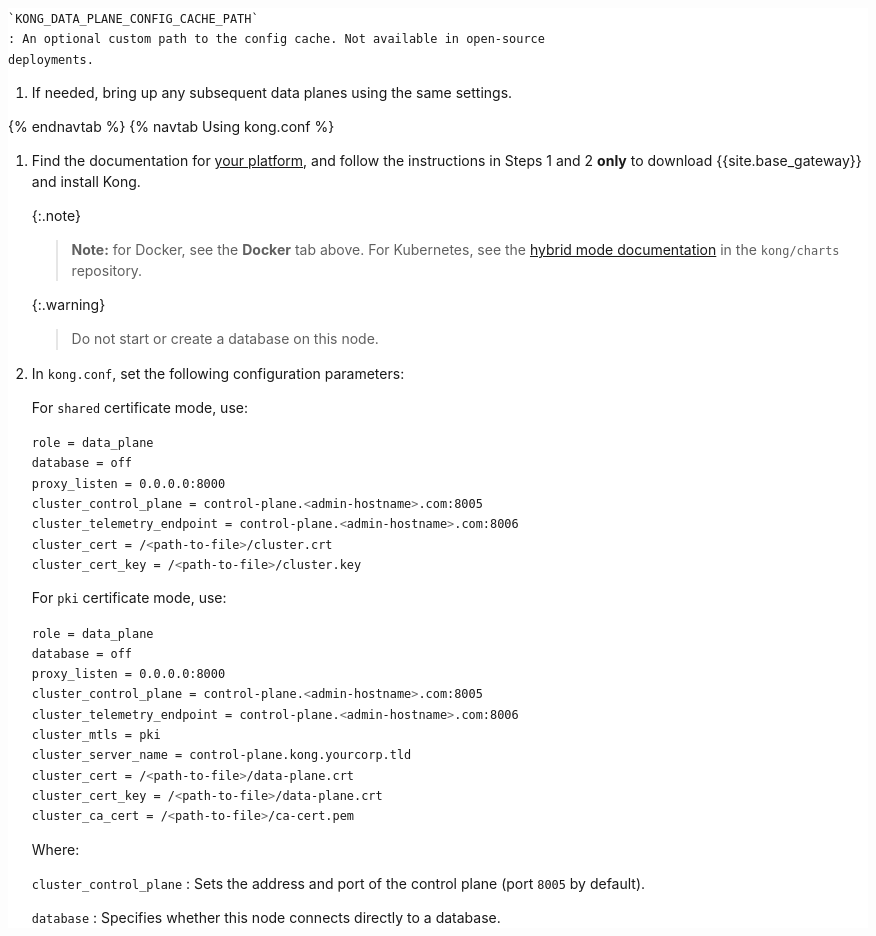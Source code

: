     `KONG_DATA_PLANE_CONFIG_CACHE_PATH`
    : An optional custom path to the config cache. Not available in open-source
    deployments.

1. If needed, bring up any subsequent data planes using the same settings.

{% endnavtab %}
{% navtab Using kong.conf %}

1. Find the documentation for [your platform](/gateway/{{page.kong_version}}/install-and-run/),
and follow the instructions in Steps 1 and 2 **only** to download
{{site.base_gateway}} and install Kong.

    {:.note}
    > **Note:** for Docker, see the **Docker** tab above. For Kubernetes, see the
    [hybrid mode documentation](https://github.com/Kong/charts/blob/main/charts/kong/README.md#hybrid-mode)
    in the `kong/charts` repository.

    {:.warning}
    > Do not start or create a database on this node.


2. In `kong.conf`, set the following configuration parameters:

    For `shared` certificate mode, use:
    ```bash
    role = data_plane
    database = off
    proxy_listen = 0.0.0.0:8000
    cluster_control_plane = control-plane.<admin-hostname>.com:8005
    cluster_telemetry_endpoint = control-plane.<admin-hostname>.com:8006
    cluster_cert = /<path-to-file>/cluster.crt
    cluster_cert_key = /<path-to-file>/cluster.key
    ```

    For `pki` certificate mode, use:
    ```bash
    role = data_plane
    database = off
    proxy_listen = 0.0.0.0:8000
    cluster_control_plane = control-plane.<admin-hostname>.com:8005
    cluster_telemetry_endpoint = control-plane.<admin-hostname>.com:8006
    cluster_mtls = pki
    cluster_server_name = control-plane.kong.yourcorp.tld
    cluster_cert = /<path-to-file>/data-plane.crt
    cluster_cert_key = /<path-to-file>/data-plane.crt
    cluster_ca_cert = /<path-to-file>/ca-cert.pem
    ```

    Where:

    `cluster_control_plane`
    : Sets the address and port of the control plane (port `8005` by default).

    `database`
    : Specifies whether this node connects directly to a database.
